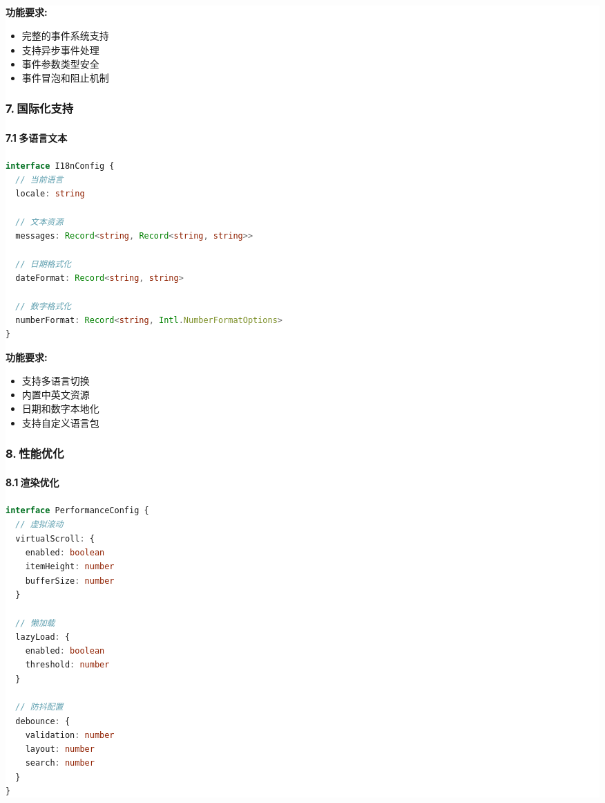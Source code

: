 **功能要求:**
- 完整的事件系统支持
- 支持异步事件处理
- 事件参数类型安全
- 事件冒泡和阻止机制

### 7. 国际化支持

#### 7.1 多语言文本
```typescript
interface I18nConfig {
  // 当前语言
  locale: string
  
  // 文本资源
  messages: Record<string, Record<string, string>>
  
  // 日期格式化
  dateFormat: Record<string, string>
  
  // 数字格式化
  numberFormat: Record<string, Intl.NumberFormatOptions>
}
```

**功能要求:**
- 支持多语言切换
- 内置中英文资源
- 日期和数字本地化
- 支持自定义语言包

### 8. 性能优化

#### 8.1 渲染优化
```typescript
interface PerformanceConfig {
  // 虚拟滚动
  virtualScroll: {
    enabled: boolean
    itemHeight: number
    bufferSize: number
  }
  
  // 懒加载
  lazyLoad: {
    enabled: boolean
    threshold: number
  }
  
  // 防抖配置
  debounce: {
    validation: number
    layout: number
    search: number
  }
}
```

